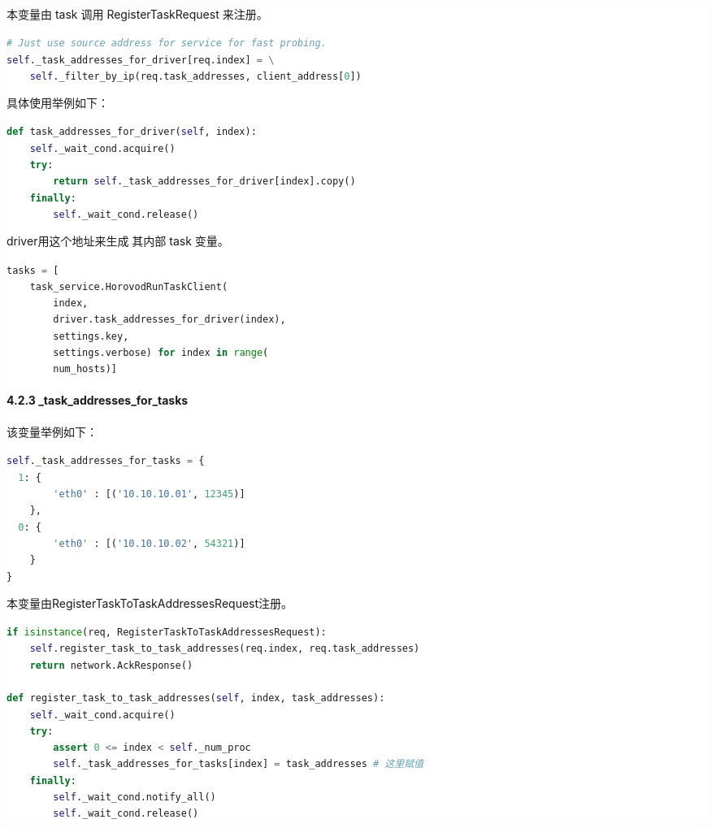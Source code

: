 本变量由 task 调用 RegisterTaskRequest 来注册。

```python
# Just use source address for service for fast probing.
self._task_addresses_for_driver[req.index] = \
    self._filter_by_ip(req.task_addresses, client_address[0])
```

具体使用举例如下：

```python
def task_addresses_for_driver(self, index):
    self._wait_cond.acquire()
    try:
        return self._task_addresses_for_driver[index].copy()
    finally:
        self._wait_cond.release()
```

driver用这个地址来生成 其内部 task 变量。

```python
tasks = [
    task_service.HorovodRunTaskClient(
        index,
        driver.task_addresses_for_driver(index),
        settings.key,
        settings.verbose) for index in range(
        num_hosts)]
```

#### 4.2.3 _task_addresses_for_tasks

该变量举例如下：

```python
self._task_addresses_for_tasks = {
  1: {
		'eth0' : [('10.10.10.01', 12345)]
	},
  0: {
		'eth0' : [('10.10.10.02', 54321)]
	}
}
```

本变量由RegisterTaskToTaskAddressesRequest注册。

```python
if isinstance(req, RegisterTaskToTaskAddressesRequest):
    self.register_task_to_task_addresses(req.index, req.task_addresses)
    return network.AckResponse()

def register_task_to_task_addresses(self, index, task_addresses):
    self._wait_cond.acquire()
    try:
        assert 0 <= index < self._num_proc
        self._task_addresses_for_tasks[index] = task_addresses # 这里赋值
    finally:
        self._wait_cond.notify_all()
        self._wait_cond.release()
```
